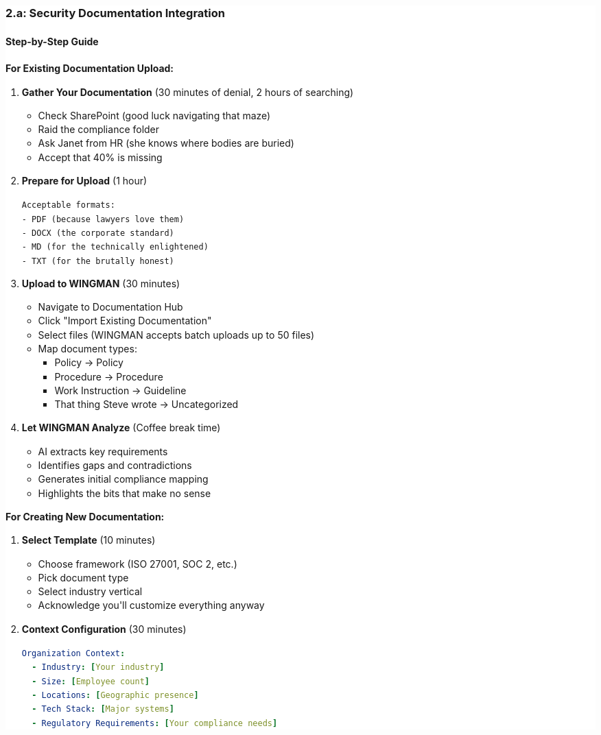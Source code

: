 ### 2.a: Security Documentation Integration

#### Step-by-Step Guide

**For Existing Documentation Upload:**

1. **Gather Your Documentation** (30 minutes of denial, 2 hours of searching)
   - Check SharePoint (good luck navigating that maze)
   - Raid the compliance folder
   - Ask Janet from HR (she knows where bodies are buried)
   - Accept that 40% is missing

2. **Prepare for Upload** (1 hour)
   ```
   Acceptable formats:
   - PDF (because lawyers love them)
   - DOCX (the corporate standard)
   - MD (for the technically enlightened)
   - TXT (for the brutally honest)
   ```

3. **Upload to WINGMAN** (30 minutes)
   - Navigate to Documentation Hub
   - Click "Import Existing Documentation"
   - Select files (WINGMAN accepts batch uploads up to 50 files)
   - Map document types:
     - Policy → Policy
     - Procedure → Procedure
     - Work Instruction → Guideline
     - That thing Steve wrote → Uncategorized

4. **Let WINGMAN Analyze** (Coffee break time)
   - AI extracts key requirements
   - Identifies gaps and contradictions
   - Generates initial compliance mapping
   - Highlights the bits that make no sense

**For Creating New Documentation:**

1. **Select Template** (10 minutes)
   - Choose framework (ISO 27001, SOC 2, etc.)
   - Pick document type
   - Select industry vertical
   - Acknowledge you'll customize everything anyway

2. **Context Configuration** (30 minutes)
   ```yaml
   Organization Context:
     - Industry: [Your industry]
     - Size: [Employee count]
     - Locations: [Geographic presence]
     - Tech Stack: [Major systems]
     - Regulatory Requirements: [Your compliance needs]
   ```
